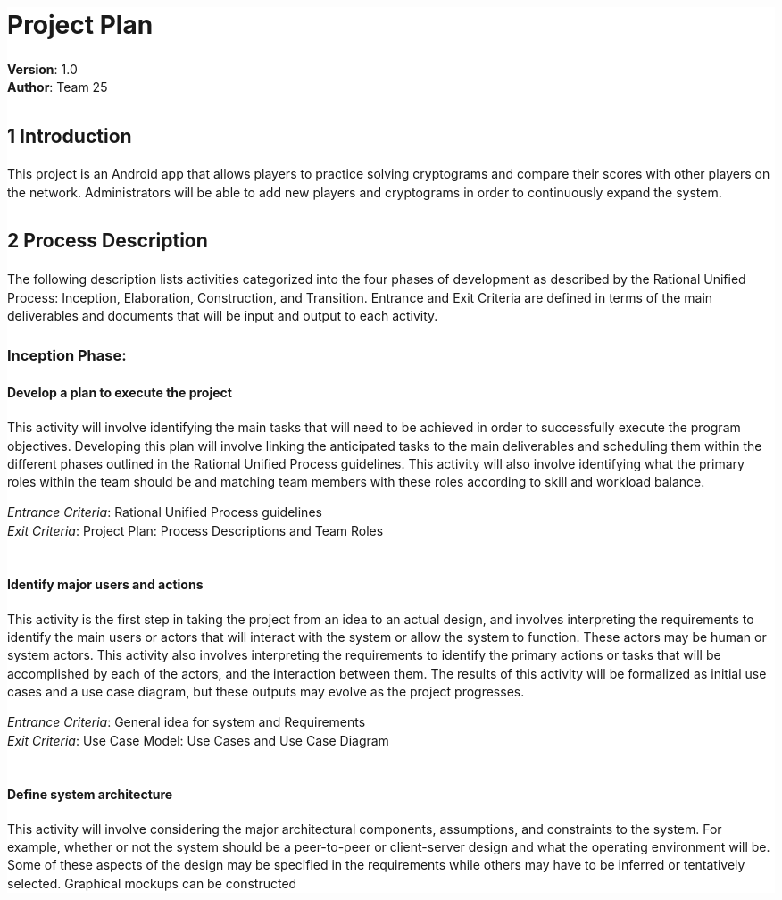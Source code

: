 # Project Plan

**Version**: 1.0<br>
**Author**: Team 25

## 1 Introduction

This project is an Android app that allows players to practice solving cryptograms and compare their scores with other players on the network. Administrators will be able to add new players and cryptograms in order to continuously expand the system.

## 2 Process Description

The following description lists activities categorized into the four phases of development as described by the Rational Unified Process: Inception, Elaboration, Construction, and Transition. Entrance and Exit Criteria are defined in terms of the main deliverables and documents that will be input and output to each activity.

### Inception Phase:
 
#### Develop a plan to execute the project
 
This activity will involve identifying the main tasks that will need to be achieved in order to successfully execute the program objectives. Developing this plan will involve linking the anticipated tasks to the main deliverables and scheduling them within the different phases outlined in the Rational Unified Process guidelines. This activity will also involve identifying what the primary roles within the team should be and matching team members with these roles according to skill and workload balance.
 
*Entrance Criteria*: Rational Unified Process guidelines<br>
*Exit Criteria*: Project Plan: Process Descriptions and Team Roles
<br><br>
 
#### Identify major users and actions
 
This activity is the first step in taking the project from an idea to an actual design, and involves interpreting the requirements to identify the main users or actors that will interact with the system or allow the system to function. These actors may be human or system actors. This activity also involves interpreting the requirements to identify the primary actions or tasks that will be accomplished by each of the actors, and the interaction between them. The results of this activity will be formalized as initial use cases and a use case diagram, but these outputs may evolve as the project progresses.
 
*Entrance Criteria*: General idea for system and Requirements<br>
*Exit Criteria*: Use Case Model: Use Cases and Use Case Diagram
<br><br>
 
#### Define system architecture
 
This activity will involve considering the major architectural components, assumptions, and constraints to the system. For example, whether or not the system should be a peer-to-peer or client-server design and what the operating environment will be. Some of these aspects of the design may be specified in the requirements while others may have to be inferred or tentatively selected. Graphical mockups can be constructed
 